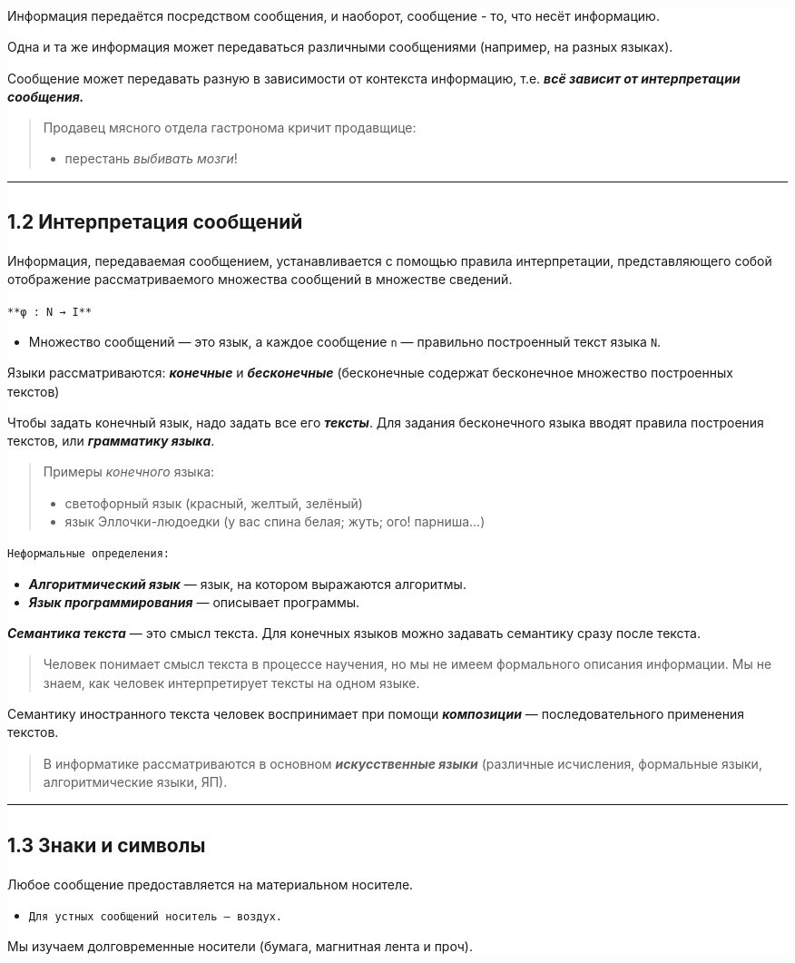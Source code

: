 Информация передаётся посредством сообщения, и наоборот, сообщение - то, что несёт информацию.

Одна и та же информация может передаваться различными сообщениями (например, на разных языках).

Сообщение может передавать разную в зависимости от контекста информацию, т.е. ***всё зависит от интерпретации сообщения.***

> Продавец мясного отдела гастронома кричит продавщице: 
> - перестань *выбивать мозги*!

***

## 1.2 Интерпретация сообщений

Информация, передаваемая сообщением, устанавливается с помощью правила интерпретации, представляющего собой отображение рассматриваемого множества сообщений в множестве сведений.

	**φ : N → I**

- Множество сообщений — это язык, а каждое сообщение `n` — правильно построенный текст языка `N`.

Языки рассматриваются: ***конечные*** и ***бесконечные*** (бесконечные содержат бесконечное множество построенных текстов)
  
Чтобы задать конечный язык, надо задать все его ***тексты***.
Для задания бесконечного языка вводят правила построения текстов, или ***грамматику языка***.

>Примеры *конечного* языка:
>- светофорный язык (красный, желтый, зелёный)
>- язык Эллочки-людоедки (у вас спина белая; жуть; ого! парниша...)

`Неформальные определения:`

- ***Алгоритмический язык*** — язык, на котором выражаются алгоритмы.
- ***Язык программирования*** — описывает программы.


***Семантика текста*** — это смысл текста.
Для конечных языков можно задавать семантику сразу после текста.

> Человек понимает смысл текста в процессе научения, но мы не имеем формального описания информации. 
> Мы не знаем, как человек интерпретирует тексты на одном языке.

Семантику иностранного текста человек воспринимает при помощи ***композиции*** — последовательного применения текстов.

> В информатике рассматриваются в основном ***искусственные языки*** (различные исчисления, формальные языки, алгоритмические языки, ЯП).

***

## 1.3 Знаки и символы

Любое сообщение предоставляется на материальном носителе.
- `Для устных сообщений носитель — воздух.`

Мы изучаем долговременные носители (бумага, магнитная лента и проч).
